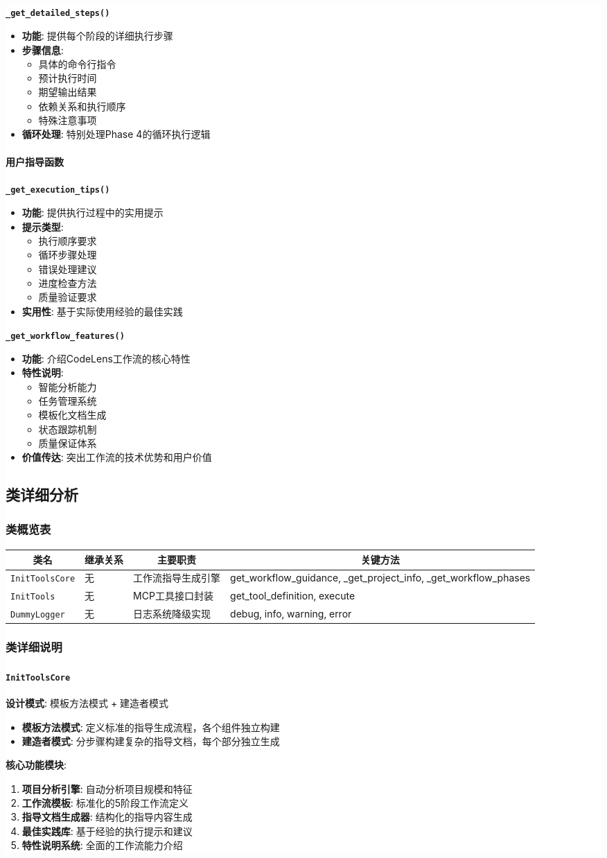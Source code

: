 **`_get_detailed_steps()`**
- **功能**: 提供每个阶段的详细执行步骤
- **步骤信息**:
  - 具体的命令行指令
  - 预计执行时间
  - 期望输出结果
  - 依赖关系和执行顺序
  - 特殊注意事项
- **循环处理**: 特别处理Phase 4的循环执行逻辑

#### 用户指导函数

**`_get_execution_tips()`**
- **功能**: 提供执行过程中的实用提示
- **提示类型**:
  - 执行顺序要求
  - 循环步骤处理
  - 错误处理建议
  - 进度检查方法
  - 质量验证要求
- **实用性**: 基于实际使用经验的最佳实践

**`_get_workflow_features()`**
- **功能**: 介绍CodeLens工作流的核心特性
- **特性说明**:
  - 智能分析能力
  - 任务管理系统
  - 模板化文档生成
  - 状态跟踪机制
  - 质量保证体系
- **价值传达**: 突出工作流的技术优势和用户价值

## 类详细分析

### 类概览表
| 类名 | 继承关系 | 主要职责 | 关键方法 |
|------|----------|----------|----------|
| `InitToolsCore` | 无 | 工作流指导生成引擎 | get_workflow_guidance, _get_project_info, _get_workflow_phases |
| `InitTools` | 无 | MCP工具接口封装 | get_tool_definition, execute |
| `DummyLogger` | 无 | 日志系统降级实现 | debug, info, warning, error |

### 类详细说明

#### `InitToolsCore`
**设计模式**: 模板方法模式 + 建造者模式
- **模板方法模式**: 定义标准的指导生成流程，各个组件独立构建
- **建造者模式**: 分步骤构建复杂的指导文档，每个部分独立生成

**核心功能模块**:
1. **项目分析引擎**: 自动分析项目规模和特征
2. **工作流模板**: 标准化的5阶段工作流定义
3. **指导文档生成器**: 结构化的指导内容生成
4. **最佳实践库**: 基于经验的执行提示和建议
5. **特性说明系统**: 全面的工作流能力介绍
